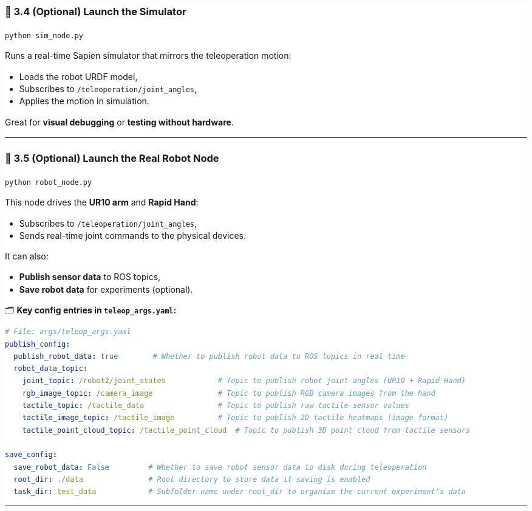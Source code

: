 ### 🧪 3.4 (Optional) Launch the Simulator

```bash
python sim_node.py
```

Runs a real-time Sapien simulator that mirrors the teleoperation motion:

- Loads the robot URDF model,
- Subscribes to `/teleoperation/joint_angles`,
- Applies the motion in simulation.

Great for **visual debugging** or **testing without hardware**.

---

### 🤖 3.5 (Optional) Launch the Real Robot Node

```bash
python robot_node.py
```

This node drives the **UR10 arm** and **Rapid Hand**:

- Subscribes to `/teleoperation/joint_angles`,
- Sends real-time joint commands to the physical devices.

It can also:

- **Publish sensor data** to ROS topics,
- **Save robot data** for experiments (optional).

🗂️ **Key config entries in `teleop_args.yaml`:**

```yaml
# File: args/teleop_args.yaml
publish_config:
  publish_robot_data: true        # Whether to publish robot data to ROS topics in real time
  robot_data_topic:
    joint_topic: /robot2/joint_states            # Topic to publish robot joint angles (UR10 + Rapid Hand)
    rgb_image_topic: /camera_image               # Topic to publish RGB camera images from the hand
    tactile_topic: /tactile_data                 # Topic to publish raw tactile sensor values
    tactile_image_topic: /tactile_image          # Topic to publish 2D tactile heatmaps (image format)
    tactile_point_cloud_topic: /tactile_point_cloud  # Topic to publish 3D point cloud from tactile sensors

save_config:
  save_robot_data: False         # Whether to save robot sensor data to disk during teleoperation
  root_dir: ./data               # Root directory to store data if saving is enabled
  task_dir: test_data            # Subfolder name under root_dir to organize the current experiment's data

```

---
